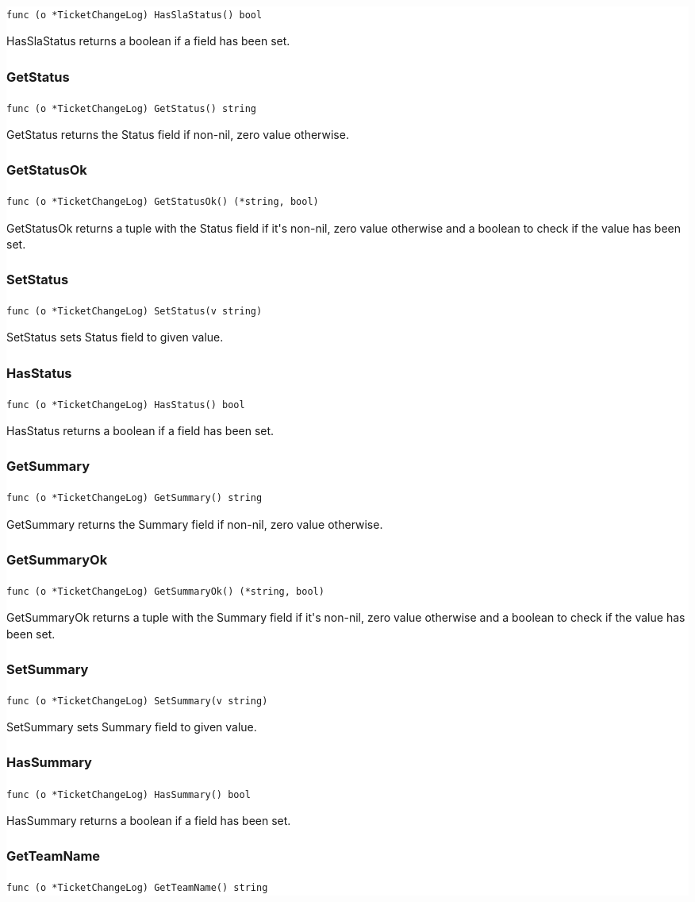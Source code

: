 `func (o *TicketChangeLog) HasSlaStatus() bool`

HasSlaStatus returns a boolean if a field has been set.

### GetStatus

`func (o *TicketChangeLog) GetStatus() string`

GetStatus returns the Status field if non-nil, zero value otherwise.

### GetStatusOk

`func (o *TicketChangeLog) GetStatusOk() (*string, bool)`

GetStatusOk returns a tuple with the Status field if it's non-nil, zero value otherwise
and a boolean to check if the value has been set.

### SetStatus

`func (o *TicketChangeLog) SetStatus(v string)`

SetStatus sets Status field to given value.

### HasStatus

`func (o *TicketChangeLog) HasStatus() bool`

HasStatus returns a boolean if a field has been set.

### GetSummary

`func (o *TicketChangeLog) GetSummary() string`

GetSummary returns the Summary field if non-nil, zero value otherwise.

### GetSummaryOk

`func (o *TicketChangeLog) GetSummaryOk() (*string, bool)`

GetSummaryOk returns a tuple with the Summary field if it's non-nil, zero value otherwise
and a boolean to check if the value has been set.

### SetSummary

`func (o *TicketChangeLog) SetSummary(v string)`

SetSummary sets Summary field to given value.

### HasSummary

`func (o *TicketChangeLog) HasSummary() bool`

HasSummary returns a boolean if a field has been set.

### GetTeamName

`func (o *TicketChangeLog) GetTeamName() string`
